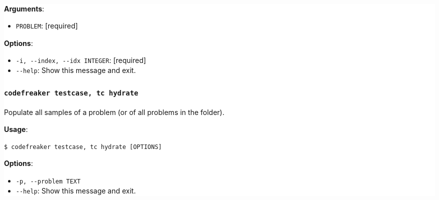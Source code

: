 **Arguments**:

* `PROBLEM`: [required]

**Options**:

* `-i, --index, --idx INTEGER`: [required]
* `--help`: Show this message and exit.

### `codefreaker testcase, tc hydrate`

Populate all samples of a problem (or of all problems in the folder).

**Usage**:

```console
$ codefreaker testcase, tc hydrate [OPTIONS]
```

**Options**:

* `-p, --problem TEXT`
* `--help`: Show this message and exit.
